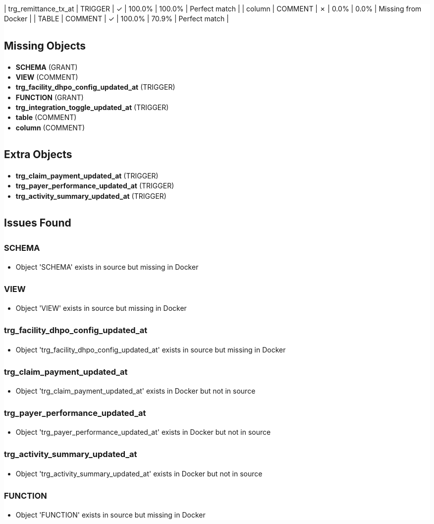| trg_remittance_tx_at | TRIGGER | ✓ | 100.0% | 100.0% | Perfect match |
| column | COMMENT | ✗ | 0.0% | 0.0% | Missing from Docker |
| TABLE | COMMENT | ✓ | 100.0% | 70.9% | Perfect match |

## Missing Objects

- **SCHEMA** (GRANT)
- **VIEW** (COMMENT)
- **trg_facility_dhpo_config_updated_at** (TRIGGER)
- **FUNCTION** (GRANT)
- **trg_integration_toggle_updated_at** (TRIGGER)
- **table** (COMMENT)
- **column** (COMMENT)

## Extra Objects

- **trg_claim_payment_updated_at** (TRIGGER)
- **trg_payer_performance_updated_at** (TRIGGER)
- **trg_activity_summary_updated_at** (TRIGGER)

## Issues Found

### SCHEMA

- Object 'SCHEMA' exists in source but missing in Docker

### VIEW

- Object 'VIEW' exists in source but missing in Docker

### trg_facility_dhpo_config_updated_at

- Object 'trg_facility_dhpo_config_updated_at' exists in source but missing in Docker

### trg_claim_payment_updated_at

- Object 'trg_claim_payment_updated_at' exists in Docker but not in source

### trg_payer_performance_updated_at

- Object 'trg_payer_performance_updated_at' exists in Docker but not in source

### trg_activity_summary_updated_at

- Object 'trg_activity_summary_updated_at' exists in Docker but not in source

### FUNCTION

- Object 'FUNCTION' exists in source but missing in Docker
